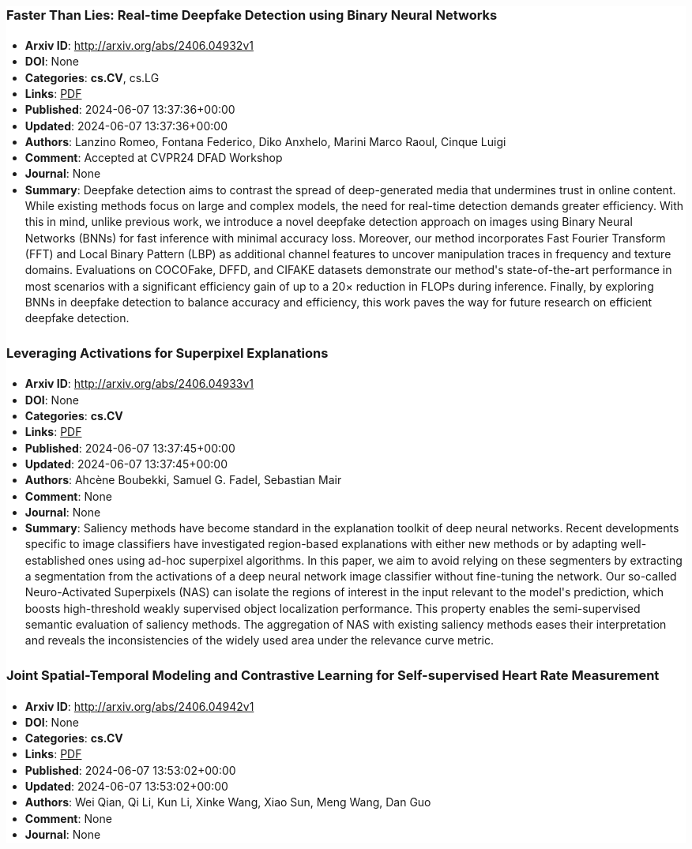 

### Faster Than Lies: Real-time Deepfake Detection using Binary Neural Networks
- **Arxiv ID**: http://arxiv.org/abs/2406.04932v1
- **DOI**: None
- **Categories**: **cs.CV**, cs.LG
- **Links**: [PDF](http://arxiv.org/pdf/2406.04932v1)
- **Published**: 2024-06-07 13:37:36+00:00
- **Updated**: 2024-06-07 13:37:36+00:00
- **Authors**: Lanzino Romeo, Fontana Federico, Diko Anxhelo, Marini Marco Raoul, Cinque Luigi
- **Comment**: Accepted at CVPR24 DFAD Workshop
- **Journal**: None
- **Summary**: Deepfake detection aims to contrast the spread of deep-generated media that undermines trust in online content. While existing methods focus on large and complex models, the need for real-time detection demands greater efficiency. With this in mind, unlike previous work, we introduce a novel deepfake detection approach on images using Binary Neural Networks (BNNs) for fast inference with minimal accuracy loss. Moreover, our method incorporates Fast Fourier Transform (FFT) and Local Binary Pattern (LBP) as additional channel features to uncover manipulation traces in frequency and texture domains. Evaluations on COCOFake, DFFD, and CIFAKE datasets demonstrate our method's state-of-the-art performance in most scenarios with a significant efficiency gain of up to a $20\times$ reduction in FLOPs during inference. Finally, by exploring BNNs in deepfake detection to balance accuracy and efficiency, this work paves the way for future research on efficient deepfake detection.



### Leveraging Activations for Superpixel Explanations
- **Arxiv ID**: http://arxiv.org/abs/2406.04933v1
- **DOI**: None
- **Categories**: **cs.CV**
- **Links**: [PDF](http://arxiv.org/pdf/2406.04933v1)
- **Published**: 2024-06-07 13:37:45+00:00
- **Updated**: 2024-06-07 13:37:45+00:00
- **Authors**: Ahcène Boubekki, Samuel G. Fadel, Sebastian Mair
- **Comment**: None
- **Journal**: None
- **Summary**: Saliency methods have become standard in the explanation toolkit of deep neural networks. Recent developments specific to image classifiers have investigated region-based explanations with either new methods or by adapting well-established ones using ad-hoc superpixel algorithms. In this paper, we aim to avoid relying on these segmenters by extracting a segmentation from the activations of a deep neural network image classifier without fine-tuning the network. Our so-called Neuro-Activated Superpixels (NAS) can isolate the regions of interest in the input relevant to the model's prediction, which boosts high-threshold weakly supervised object localization performance. This property enables the semi-supervised semantic evaluation of saliency methods. The aggregation of NAS with existing saliency methods eases their interpretation and reveals the inconsistencies of the widely used area under the relevance curve metric.



### Joint Spatial-Temporal Modeling and Contrastive Learning for Self-supervised Heart Rate Measurement
- **Arxiv ID**: http://arxiv.org/abs/2406.04942v1
- **DOI**: None
- **Categories**: **cs.CV**
- **Links**: [PDF](http://arxiv.org/pdf/2406.04942v1)
- **Published**: 2024-06-07 13:53:02+00:00
- **Updated**: 2024-06-07 13:53:02+00:00
- **Authors**: Wei Qian, Qi Li, Kun Li, Xinke Wang, Xiao Sun, Meng Wang, Dan Guo
- **Comment**: None
- **Journal**: None